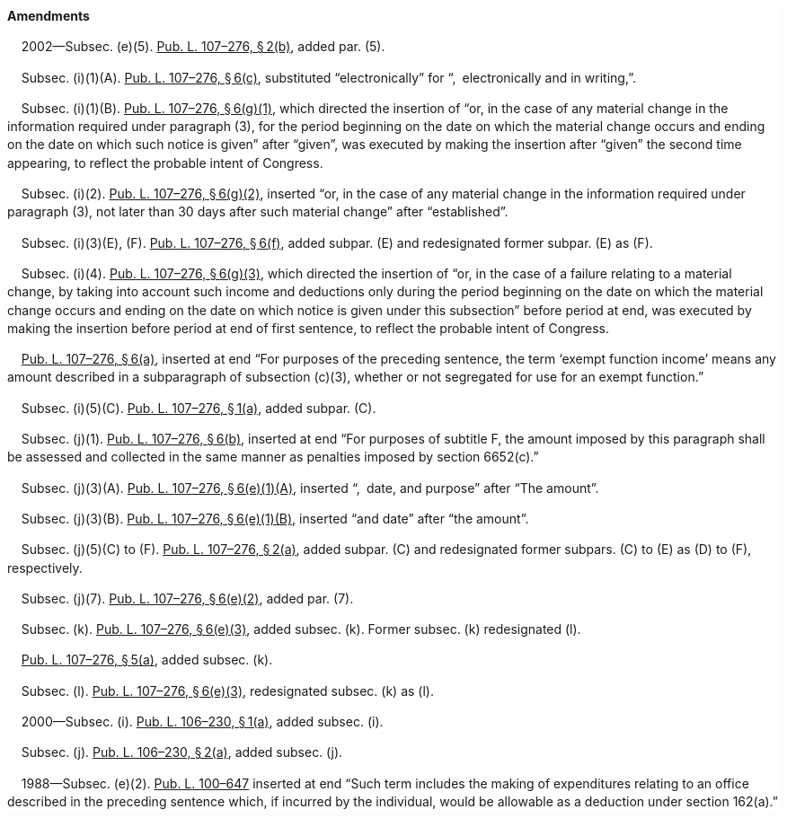  __Amendments__ 

    2002—Subsec. (e)(5). [Pub. L. 107–276, § 2(b)][/us/pl/107/276/s2/b], added par. (5).

    Subsec. (i)(1)(A). [Pub. L. 107–276, § 6(c)][/us/pl/107/276/s6/c], substituted “electronically” for “, electronically and in writing,”.

    Subsec. (i)(1)(B). [Pub. L. 107–276, § 6(g)(1)][/us/pl/107/276/s6/g/1], which directed the insertion of “or, in the case of any material change in the information required under paragraph (3), for the period beginning on the date on which the material change occurs and ending on the date on which such notice is given” after “given”, was executed by making the insertion after “given” the second time appearing, to reflect the probable intent of Congress.

    Subsec. (i)(2). [Pub. L. 107–276, § 6(g)(2)][/us/pl/107/276/s6/g/2], inserted “or, in the case of any material change in the information required under paragraph (3), not later than 30 days after such material change” after “established”.

    Subsec. (i)(3)(E), (F). [Pub. L. 107–276, § 6(f)][/us/pl/107/276/s6/f], added subpar. (E) and redesignated former subpar. (E) as (F).

    Subsec. (i)(4). [Pub. L. 107–276, § 6(g)(3)][/us/pl/107/276/s6/g/3], which directed the insertion of “or, in the case of a failure relating to a material change, by taking into account such income and deductions only during the period beginning on the date on which the material change occurs and ending on the date on which notice is given under this subsection” before period at end, was executed by making the insertion before period at end of first sentence, to reflect the probable intent of Congress.

    [Pub. L. 107–276, § 6(a)][/us/pl/107/276/s6/a], inserted at end “For purposes of the preceding sentence, the term ‘exempt function income’ means any amount described in a subparagraph of subsection (c)(3), whether or not segregated for use for an exempt function.”

    Subsec. (i)(5)(C). [Pub. L. 107–276, § 1(a)][/us/pl/107/276/s1/a], added subpar. (C).

    Subsec. (j)(1). [Pub. L. 107–276, § 6(b)][/us/pl/107/276/s6/b], inserted at end “For purposes of subtitle F, the amount imposed by this paragraph shall be assessed and collected in the same manner as penalties imposed by section 6652(c).”

    Subsec. (j)(3)(A). [Pub. L. 107–276, § 6(e)(1)(A)][/us/pl/107/276/s6/e/1/A], inserted “, date, and purpose” after “The amount”.

    Subsec. (j)(3)(B). [Pub. L. 107–276, § 6(e)(1)(B)][/us/pl/107/276/s6/e/1/B], inserted “and date” after “the amount”.

    Subsec. (j)(5)(C) to (F). [Pub. L. 107–276, § 2(a)][/us/pl/107/276/s2/a], added subpar. (C) and redesignated former subpars. (C) to (E) as (D) to (F), respectively.

    Subsec. (j)(7). [Pub. L. 107–276, § 6(e)(2)][/us/pl/107/276/s6/e/2], added par. (7).

    Subsec. (k). [Pub. L. 107–276, § 6(e)(3)][/us/pl/107/276/s6/e/3], added subsec. (k). Former subsec. (k) redesignated (l).

    [Pub. L. 107–276, § 5(a)][/us/pl/107/276/s5/a], added subsec. (k).

    Subsec. (l). [Pub. L. 107–276, § 6(e)(3)][/us/pl/107/276/s6/e/3], redesignated subsec. (k) as (l).

    2000—Subsec. (i). [Pub. L. 106–230, § 1(a)][/us/pl/106/230/s1/a], added subsec. (i).

    Subsec. (j). [Pub. L. 106–230, § 2(a)][/us/pl/106/230/s2/a], added subsec. (j).

    1988—Subsec. (e)(2). [Pub. L. 100–647][/us/pl/100/647] inserted at end “Such term includes the making of expenditures relating to an office described in the preceding sentence which, if incurred by the individual, would be allowable as a deduction under section 162(a).”


[/us/usc/t18/s610]: https://publicdocs.github.io/go/links?ns=uslm&ref=%2Fus%2Fusc%2Ft18%2Fs610
[/us/usc/t2/s432/e]: https://publicdocs.github.io/go/links?ns=uslm&ref=%2Fus%2Fusc%2Ft2%2Fs432%2Fe
[/us/usc/t2/s431]: https://publicdocs.github.io/go/links?ns=uslm&ref=%2Fus%2Fusc%2Ft2%2Fs431
[/us/usc/t2/s431]: https://publicdocs.github.io/go/links?ns=uslm&ref=%2Fus%2Fusc%2Ft2%2Fs431
[/us/pl/93/625/s10/a]: https://publicdocs.github.io/go/links?ns=uslm&ref=%2Fus%2Fpl%2F93%2F625%2Fs10%2Fa
[/us/stat/88/2116]: https://publicdocs.github.io/go/links?ns=uslm&ref=%2Fus%2Fstat%2F88%2F2116
[/us/pl/94/455/s1901/b/33/C]: https://publicdocs.github.io/go/links?ns=uslm&ref=%2Fus%2Fpl%2F94%2F455%2Fs1901%2Fb%2F33%2FC
[/us/stat/90/1801]: https://publicdocs.github.io/go/links?ns=uslm&ref=%2Fus%2Fstat%2F90%2F1801
[/us/pl/95/502/s302/a]: https://publicdocs.github.io/go/links?ns=uslm&ref=%2Fus%2Fpl%2F95%2F502%2Fs302%2Fa
[/us/stat/92/1702]: https://publicdocs.github.io/go/links?ns=uslm&ref=%2Fus%2Fstat%2F92%2F1702
[/us/pl/95/600/s301/b/6]: https://publicdocs.github.io/go/links?ns=uslm&ref=%2Fus%2Fpl%2F95%2F600%2Fs301%2Fb%2F6
[/us/stat/92/2821]: https://publicdocs.github.io/go/links?ns=uslm&ref=%2Fus%2Fstat%2F92%2F2821
[/us/pl/97/34/s128/a]: https://publicdocs.github.io/go/links?ns=uslm&ref=%2Fus%2Fpl%2F97%2F34%2Fs128%2Fa
[/us/stat/95/203]: https://publicdocs.github.io/go/links?ns=uslm&ref=%2Fus%2Fstat%2F95%2F203
[/us/pl/98/369/s474/r/16]: https://publicdocs.github.io/go/links?ns=uslm&ref=%2Fus%2Fpl%2F98%2F369%2Fs474%2Fr%2F16
[/us/stat/98/843]: https://publicdocs.github.io/go/links?ns=uslm&ref=%2Fus%2Fstat%2F98%2F843
[/us/pl/99/514/s112/b/1]: https://publicdocs.github.io/go/links?ns=uslm&ref=%2Fus%2Fpl%2F99%2F514%2Fs112%2Fb%2F1
[/us/stat/100/2108]: https://publicdocs.github.io/go/links?ns=uslm&ref=%2Fus%2Fstat%2F100%2F2108
[/us/pl/100/647/s1001/b/3/B]: https://publicdocs.github.io/go/links?ns=uslm&ref=%2Fus%2Fpl%2F100%2F647%2Fs1001%2Fb%2F3%2FB
[/us/stat/102/3349]: https://publicdocs.github.io/go/links?ns=uslm&ref=%2Fus%2Fstat%2F102%2F3349
[/us/pl/106/230]: https://publicdocs.github.io/go/links?ns=uslm&ref=%2Fus%2Fpl%2F106%2F230
[/us/stat/114/477]: https://publicdocs.github.io/go/links?ns=uslm&ref=%2Fus%2Fstat%2F114%2F477
[/us/pl/107/276]: https://publicdocs.github.io/go/links?ns=uslm&ref=%2Fus%2Fpl%2F107%2F276
[/us/stat/116/1929]: https://publicdocs.github.io/go/links?ns=uslm&ref=%2Fus%2Fstat%2F116%2F1929
[/us/usc/t18/s610]: https://publicdocs.github.io/go/links?ns=uslm&ref=%2Fus%2Fusc%2Ft18%2Fs610
[/us/pl/94/283/s201/a]: https://publicdocs.github.io/go/links?ns=uslm&ref=%2Fus%2Fpl%2F94%2F283%2Fs201%2Fa
[/us/stat/90/496]: https://publicdocs.github.io/go/links?ns=uslm&ref=%2Fus%2Fstat%2F90%2F496
[/us/usc/t2/s441b]: https://publicdocs.github.io/go/links?ns=uslm&ref=%2Fus%2Fusc%2Ft2%2Fs441b
[/us/pl/92/225]: https://publicdocs.github.io/go/links?ns=uslm&ref=%2Fus%2Fpl%2F92%2F225
[/us/stat/86/3]: https://publicdocs.github.io/go/links?ns=uslm&ref=%2Fus%2Fstat%2F86%2F3
[/us/usc/t2/s431]: https://publicdocs.github.io/go/links?ns=uslm&ref=%2Fus%2Fusc%2Ft2%2Fs431
[/us/usc/t2/s431]: https://publicdocs.github.io/go/links?ns=uslm&ref=%2Fus%2Fusc%2Ft2%2Fs431
[/us/pl/107/276/s2/b]: https://publicdocs.github.io/go/links?ns=uslm&ref=%2Fus%2Fpl%2F107%2F276%2Fs2%2Fb
[/us/pl/107/276/s6/c]: https://publicdocs.github.io/go/links?ns=uslm&ref=%2Fus%2Fpl%2F107%2F276%2Fs6%2Fc
[/us/pl/107/276/s6/g/1]: https://publicdocs.github.io/go/links?ns=uslm&ref=%2Fus%2Fpl%2F107%2F276%2Fs6%2Fg%2F1
[/us/pl/107/276/s6/g/2]: https://publicdocs.github.io/go/links?ns=uslm&ref=%2Fus%2Fpl%2F107%2F276%2Fs6%2Fg%2F2
[/us/pl/107/276/s6/f]: https://publicdocs.github.io/go/links?ns=uslm&ref=%2Fus%2Fpl%2F107%2F276%2Fs6%2Ff
[/us/pl/107/276/s6/g/3]: https://publicdocs.github.io/go/links?ns=uslm&ref=%2Fus%2Fpl%2F107%2F276%2Fs6%2Fg%2F3
[/us/pl/107/276/s6/a]: https://publicdocs.github.io/go/links?ns=uslm&ref=%2Fus%2Fpl%2F107%2F276%2Fs6%2Fa
[/us/pl/107/276/s1/a]: https://publicdocs.github.io/go/links?ns=uslm&ref=%2Fus%2Fpl%2F107%2F276%2Fs1%2Fa
[/us/pl/107/276/s6/b]: https://publicdocs.github.io/go/links?ns=uslm&ref=%2Fus%2Fpl%2F107%2F276%2Fs6%2Fb
[/us/pl/107/276/s6/e/1/A]: https://publicdocs.github.io/go/links?ns=uslm&ref=%2Fus%2Fpl%2F107%2F276%2Fs6%2Fe%2F1%2FA
[/us/pl/107/276/s6/e/1/B]: https://publicdocs.github.io/go/links?ns=uslm&ref=%2Fus%2Fpl%2F107%2F276%2Fs6%2Fe%2F1%2FB
[/us/pl/107/276/s2/a]: https://publicdocs.github.io/go/links?ns=uslm&ref=%2Fus%2Fpl%2F107%2F276%2Fs2%2Fa
[/us/pl/107/276/s6/e/2]: https://publicdocs.github.io/go/links?ns=uslm&ref=%2Fus%2Fpl%2F107%2F276%2Fs6%2Fe%2F2
[/us/pl/107/276/s6/e/3]: https://publicdocs.github.io/go/links?ns=uslm&ref=%2Fus%2Fpl%2F107%2F276%2Fs6%2Fe%2F3
[/us/pl/107/276/s5/a]: https://publicdocs.github.io/go/links?ns=uslm&ref=%2Fus%2Fpl%2F107%2F276%2Fs5%2Fa
[/us/pl/107/276/s6/e/3]: https://publicdocs.github.io/go/links?ns=uslm&ref=%2Fus%2Fpl%2F107%2F276%2Fs6%2Fe%2F3
[/us/pl/106/230/s1/a]: https://publicdocs.github.io/go/links?ns=uslm&ref=%2Fus%2Fpl%2F106%2F230%2Fs1%2Fa
[/us/pl/106/230/s2/a]: https://publicdocs.github.io/go/links?ns=uslm&ref=%2Fus%2Fpl%2F106%2F230%2Fs2%2Fa
[/us/pl/100/647]: https://publicdocs.github.io/go/links?ns=uslm&ref=%2Fus%2Fpl%2F100%2F647
[/us/pl/99/514/s112/b/1/A]: https://publicdocs.github.io/go/links?ns=uslm&ref=%2Fus%2Fpl%2F99%2F514%2Fs112%2Fb%2F1%2FA
[/us/pl/99/514/s112/b/1/B]: https://publicdocs.github.io/go/links?ns=uslm&ref=%2Fus%2Fpl%2F99%2F514%2Fs112%2Fb%2F1%2FB
[/us/pl/98/369/s474/r/16]: https://publicdocs.github.io/go/links?ns=uslm&ref=%2Fus%2Fpl%2F98%2F369%2Fs474%2Fr%2F16
[/us/pl/98/369/s722/c]: https://publicdocs.github.io/go/links?ns=uslm&ref=%2Fus%2Fpl%2F98%2F369%2Fs722%2Fc
[/us/pl/97/34]: https://publicdocs.github.io/go/links?ns=uslm&ref=%2Fus%2Fpl%2F97%2F34
[/us/pl/95/600]: https://publicdocs.github.io/go/links?ns=uslm&ref=%2Fus%2Fpl%2F95%2F600
[/us/pl/95/502]: https://publicdocs.github.io/go/links?ns=uslm&ref=%2Fus%2Fpl%2F95%2F502
[/us/pl/94/455]: https://publicdocs.github.io/go/links?ns=uslm&ref=%2Fus%2Fpl%2F94%2F455
[/us/pl/107/276/s1/b]: https://publicdocs.github.io/go/links?ns=uslm&ref=%2Fus%2Fpl%2F107%2F276%2Fs1%2Fb
[/us/stat/116/1929]: https://publicdocs.github.io/go/links?ns=uslm&ref=%2Fus%2Fstat%2F116%2F1929
[/us/pl/106/230]: https://publicdocs.github.io/go/links?ns=uslm&ref=%2Fus%2Fpl%2F106%2F230
[/us/pl/107/276/s2/c]: https://publicdocs.github.io/go/links?ns=uslm&ref=%2Fus%2Fpl%2F107%2F276%2Fs2%2Fc
[/us/stat/116/1931]: https://publicdocs.github.io/go/links?ns=uslm&ref=%2Fus%2Fstat%2F116%2F1931
[/us/pl/106/230]: https://publicdocs.github.io/go/links?ns=uslm&ref=%2Fus%2Fpl%2F106%2F230
[/us/pl/107/276/s5/b]: https://publicdocs.github.io/go/links?ns=uslm&ref=%2Fus%2Fpl%2F107%2F276%2Fs5%2Fb
[/us/stat/116/1932]: https://publicdocs.github.io/go/links?ns=uslm&ref=%2Fus%2Fstat%2F116%2F1932
[/us/pl/107/276/s6/h/1]: https://publicdocs.github.io/go/links?ns=uslm&ref=%2Fus%2Fpl%2F107%2F276%2Fs6%2Fh%2F1
[/us/stat/116/1934]: https://publicdocs.github.io/go/links?ns=uslm&ref=%2Fus%2Fstat%2F116%2F1934
[/us/pl/106/230]: https://publicdocs.github.io/go/links?ns=uslm&ref=%2Fus%2Fpl%2F106%2F230
[/us/pl/107/276/s6/h/4]: https://publicdocs.github.io/go/links?ns=uslm&ref=%2Fus%2Fpl%2F107%2F276%2Fs6%2Fh%2F4
[/us/stat/116/1934]: https://publicdocs.github.io/go/links?ns=uslm&ref=%2Fus%2Fstat%2F116%2F1934
[/us/pl/106/230/s1/d]: https://publicdocs.github.io/go/links?ns=uslm&ref=%2Fus%2Fpl%2F106%2F230%2Fs1%2Fd
[/us/stat/114/479]: https://publicdocs.github.io/go/links?ns=uslm&ref=%2Fus%2Fstat%2F114%2F479
[/us/usc/t26/s6104]: https://publicdocs.github.io/go/links?ns=uslm&ref=%2Fus%2Fusc%2Ft26%2Fs6104
[/us/pl/106/230/s2/d]: https://publicdocs.github.io/go/links?ns=uslm&ref=%2Fus%2Fpl%2F106%2F230%2Fs2%2Fd
[/us/stat/114/482]: https://publicdocs.github.io/go/links?ns=uslm&ref=%2Fus%2Fstat%2F114%2F482
[/us/pl/100/647]: https://publicdocs.github.io/go/links?ns=uslm&ref=%2Fus%2Fpl%2F100%2F647
[/us/pl/99/514]: https://publicdocs.github.io/go/links?ns=uslm&ref=%2Fus%2Fpl%2F99%2F514
[/us/pl/100/647/s1019/a]: https://publicdocs.github.io/go/links?ns=uslm&ref=%2Fus%2Fpl%2F100%2F647%2Fs1019%2Fa
[/us/usc/t26/s1]: https://publicdocs.github.io/go/links?ns=uslm&ref=%2Fus%2Fusc%2Ft26%2Fs1
[/us/pl/99/514]: https://publicdocs.github.io/go/links?ns=uslm&ref=%2Fus%2Fpl%2F99%2F514
[/us/pl/99/514/s151/a]: https://publicdocs.github.io/go/links?ns=uslm&ref=%2Fus%2Fpl%2F99%2F514%2Fs151%2Fa
[/us/usc/t26/s1]: https://publicdocs.github.io/go/links?ns=uslm&ref=%2Fus%2Fusc%2Ft26%2Fs1
[/us/pl/98/369/s474/r/16]: https://publicdocs.github.io/go/links?ns=uslm&ref=%2Fus%2Fpl%2F98%2F369%2Fs474%2Fr%2F16
[/us/pl/98/369/s475/a]: https://publicdocs.github.io/go/links?ns=uslm&ref=%2Fus%2Fpl%2F98%2F369%2Fs475%2Fa
[/us/usc/t26/s21]: https://publicdocs.github.io/go/links?ns=uslm&ref=%2Fus%2Fusc%2Ft26%2Fs21
[/us/pl/98/369/s722/c]: https://publicdocs.github.io/go/links?ns=uslm&ref=%2Fus%2Fpl%2F98%2F369%2Fs722%2Fc
[/us/stat/98/973]: https://publicdocs.github.io/go/links?ns=uslm&ref=%2Fus%2Fstat%2F98%2F973
[/us/pl/97/34/s128/b]: https://publicdocs.github.io/go/links?ns=uslm&ref=%2Fus%2Fpl%2F97%2F34%2Fs128%2Fb
[/us/stat/95/203]: https://publicdocs.github.io/go/links?ns=uslm&ref=%2Fus%2Fstat%2F95%2F203
[/us/pl/95/600/s301/b/6]: https://publicdocs.github.io/go/links?ns=uslm&ref=%2Fus%2Fpl%2F95%2F600%2Fs301%2Fb%2F6
[/us/pl/95/600/s301/c]: https://publicdocs.github.io/go/links?ns=uslm&ref=%2Fus%2Fpl%2F95%2F600%2Fs301%2Fc
[/us/usc/t26/s11]: https://publicdocs.github.io/go/links?ns=uslm&ref=%2Fus%2Fusc%2Ft26%2Fs11
[/us/pl/95/502/s302/b]: https://publicdocs.github.io/go/links?ns=uslm&ref=%2Fus%2Fpl%2F95%2F502%2Fs302%2Fb
[/us/stat/92/1703]: https://publicdocs.github.io/go/links?ns=uslm&ref=%2Fus%2Fstat%2F92%2F1703
[/us/pl/99/514/s2]: https://publicdocs.github.io/go/links?ns=uslm&ref=%2Fus%2Fpl%2F99%2F514%2Fs2
[/us/stat/100/2095]: https://publicdocs.github.io/go/links?ns=uslm&ref=%2Fus%2Fstat%2F100%2F2095
[/us/usc/t2/s431/f]: https://publicdocs.github.io/go/links?ns=uslm&ref=%2Fus%2Fusc%2Ft2%2Fs431%2Ff
[/us/pl/94/455]: https://publicdocs.github.io/go/links?ns=uslm&ref=%2Fus%2Fpl%2F94%2F455
[/us/pl/94/455/s1901/d]: https://publicdocs.github.io/go/links?ns=uslm&ref=%2Fus%2Fpl%2F94%2F455%2Fs1901%2Fd
[/us/usc/t26/s2]: https://publicdocs.github.io/go/links?ns=uslm&ref=%2Fus%2Fusc%2Ft26%2Fs2
[/us/pl/93/625/s10/e]: https://publicdocs.github.io/go/links?ns=uslm&ref=%2Fus%2Fpl%2F93%2F625%2Fs10%2Fe
[/us/stat/88/2119]: https://publicdocs.github.io/go/links?ns=uslm&ref=%2Fus%2Fstat%2F88%2F2119
[/us/pl/107/276/s4]: https://publicdocs.github.io/go/links?ns=uslm&ref=%2Fus%2Fpl%2F107%2F276%2Fs4
[/us/stat/116/1932]: https://publicdocs.github.io/go/links?ns=uslm&ref=%2Fus%2Fstat%2F116%2F1932
[/us/usc/t2/s431]: https://publicdocs.github.io/go/links?ns=uslm&ref=%2Fus%2Fusc%2Ft2%2Fs431
[/us/usc/t2/s431]: https://publicdocs.github.io/go/links?ns=uslm&ref=%2Fus%2Fusc%2Ft2%2Fs431